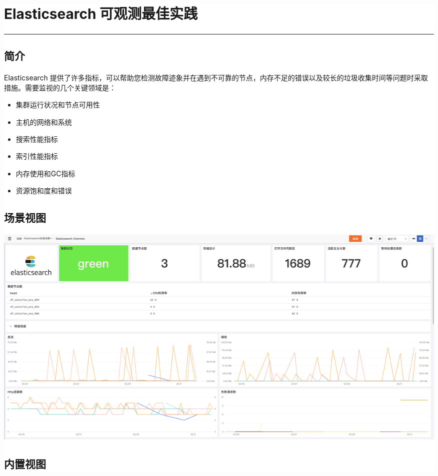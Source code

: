 # Elasticsearch 可观测最佳实践
---

## 简介

Elasticsearch 提供了许多指标，可以帮助您检测故障迹象并在遇到不可靠的节点，内存不足的错误以及较长的垃圾收集时间等问题时采取措施。需要监视的几个关键领域是：

- 集群运行状况和节点可用性

- 主机的网络和系统
- 搜索性能指标
- 索引性能指标
- 内存使用和GC指标
- 资源饱和度和错误

## 场景视图
![image.png](../images/elasticsearch-1.png)

## 内置视图
